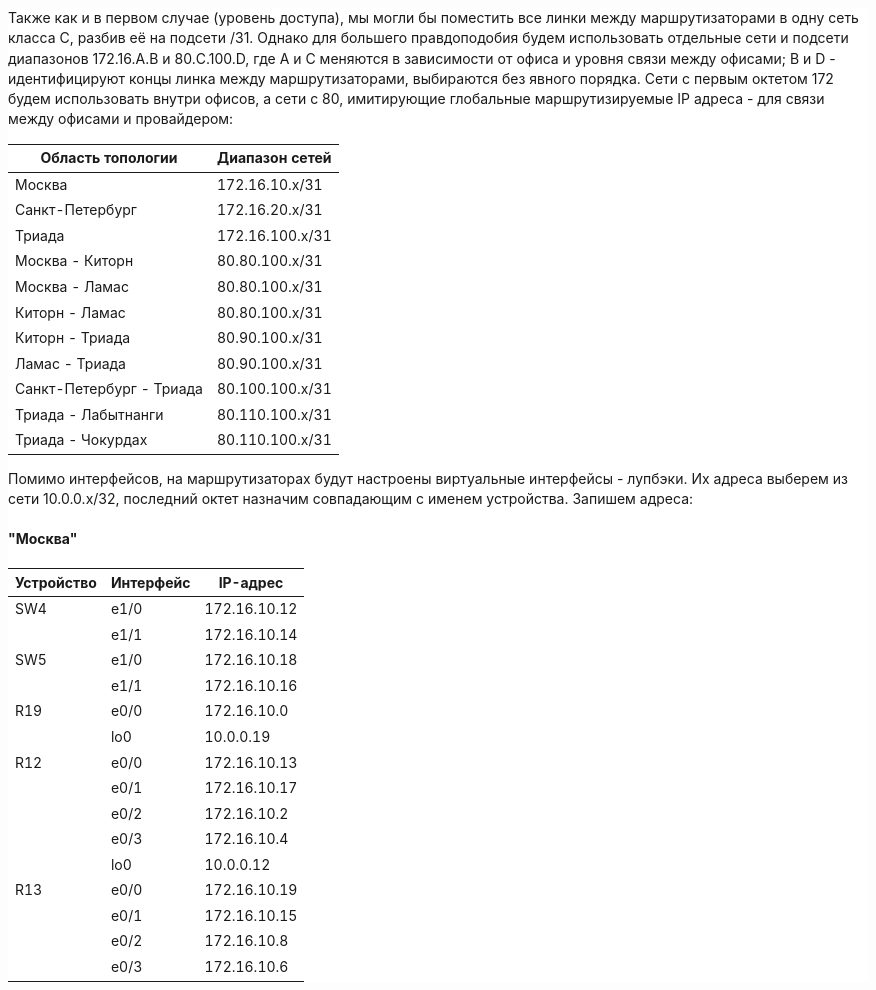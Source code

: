 Также как и в первом случае (уровень доступа), мы могли бы поместить все линки между
маршрутизаторами в одну сеть класса C, разбив её на подсети /31. Однако для большего
правдоподобия будем использовать отдельные сети и подсети диапазонов 172.16.A.B и
80.C.100.D, где A и C меняются в зависимости от офиса и уровня связи между офисами;
B и D - идентифицируют концы линка между маршрутизаторами, выбираются без явного
порядка. Сети с первым октетом 172 будем использовать внутри офисов, а сети с 80,
имитирующие глобальные маршрутизируемые IP адреса - для связи между офисами и
провайдером:

| Область топологии        | Диапазон сетей  |
| ------------------------ | --------------- |
| Москва                   | 172.16.10.x/31  |
| Санкт-Петербург          | 172.16.20.x/31  |
| Триада                   | 172.16.100.x/31 |
| Москва - Киторн          | 80.80.100.x/31  |
| Москва - Ламас           | 80.80.100.x/31  |
| Киторн - Ламас           | 80.80.100.x/31  |
| Киторн - Триада          | 80.90.100.x/31  |
| Ламас - Триада           | 80.90.100.x/31  |
| Санкт-Петербург - Триада | 80.100.100.x/31 |
| Триада - Лабытнанги      | 80.110.100.x/31 |
| Триада - Чокурдах        | 80.110.100.x/31 |

Помимо интерфейсов, на маршрутизаторах будут настроены виртуальные интерфейсы -
 лупбэки. Их адреса выберем из сети 10.0.0.x/32, последний октет назначим совпадающим
 с именем устройства. Запишем адреса:

#### "Москва"

| Устройство | Интерфейс | IP-адрес     |
| ---------- | --------- | ------------ |
| SW4        | e1/0      | 172.16.10.12 |
|            | e1/1      | 172.16.10.14 |
| SW5        | e1/0      | 172.16.10.18 |
|            | e1/1      | 172.16.10.16 |
| R19        | e0/0      | 172.16.10.0  |
|            | lo0       | 10.0.0.19    |
| R12        | e0/0      | 172.16.10.13 |
|            | e0/1      | 172.16.10.17 |
|            | e0/2      | 172.16.10.2  |
|            | e0/3      | 172.16.10.4  |
|            | lo0       | 10.0.0.12    |
| R13        | e0/0      | 172.16.10.19 |
|            | e0/1      | 172.16.10.15 |
|            | e0/2      | 172.16.10.8  |
|            | e0/3      | 172.16.10.6  |